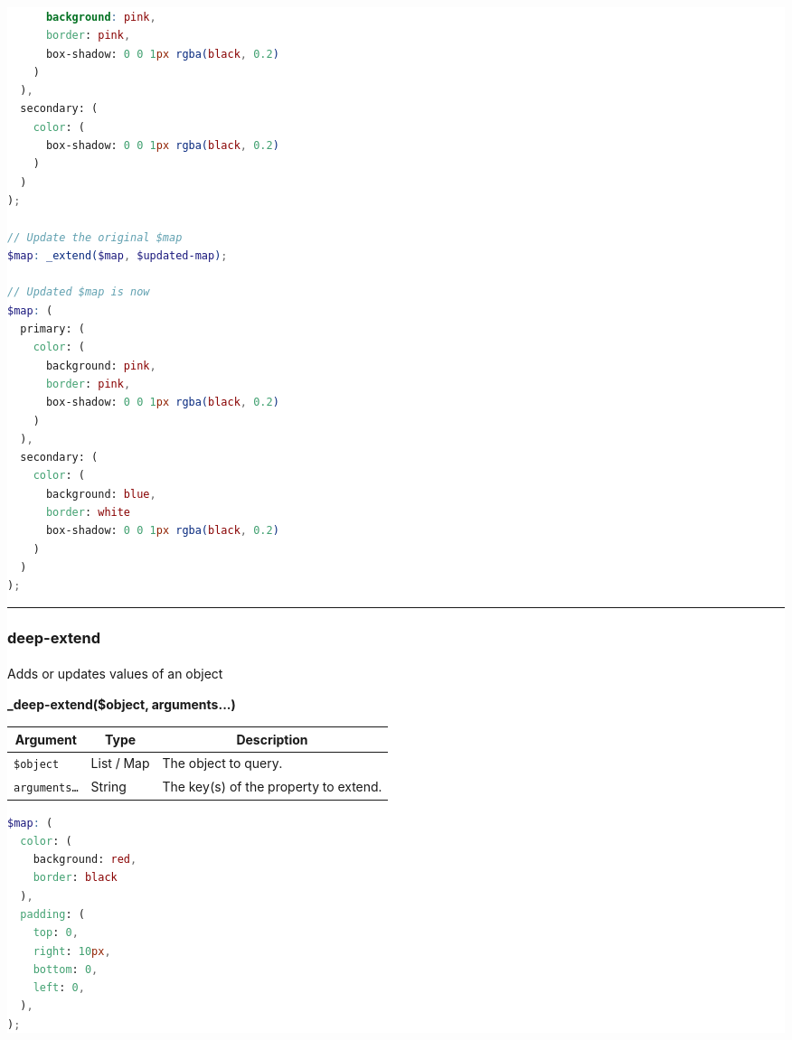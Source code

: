 ```example.scss
      background: pink,
      border: pink,
      box-shadow: 0 0 1px rgba(black, 0.2)
    )
  ),
  secondary: (
    color: (
      box-shadow: 0 0 1px rgba(black, 0.2)
    )
  )
);

// Update the original $map
$map: _extend($map, $updated-map);

// Updated $map is now
$map: (
  primary: (
    color: (
      background: pink,
      border: pink,
      box-shadow: 0 0 1px rgba(black, 0.2)
    )
  ),
  secondary: (
    color: (
      background: blue,
      border: white
      box-shadow: 0 0 1px rgba(black, 0.2)
    )
  )
);
```



---



### deep-extend

Adds or updates values of an object

**_deep-extend($object, arguments...)**


| Argument     | Type       | Description                           |
| ---          | ---        | ---                                   |
| `$object`    | List / Map | The object to query.                  |
| `arguments…` | String     | The key(s) of the property to extend. |


```example.scss
$map: (
  color: (
    background: red,
    border: black
  ),
  padding: (
    top: 0,
    right: 10px,
    bottom: 0,
    left: 0,
  ),
);
```